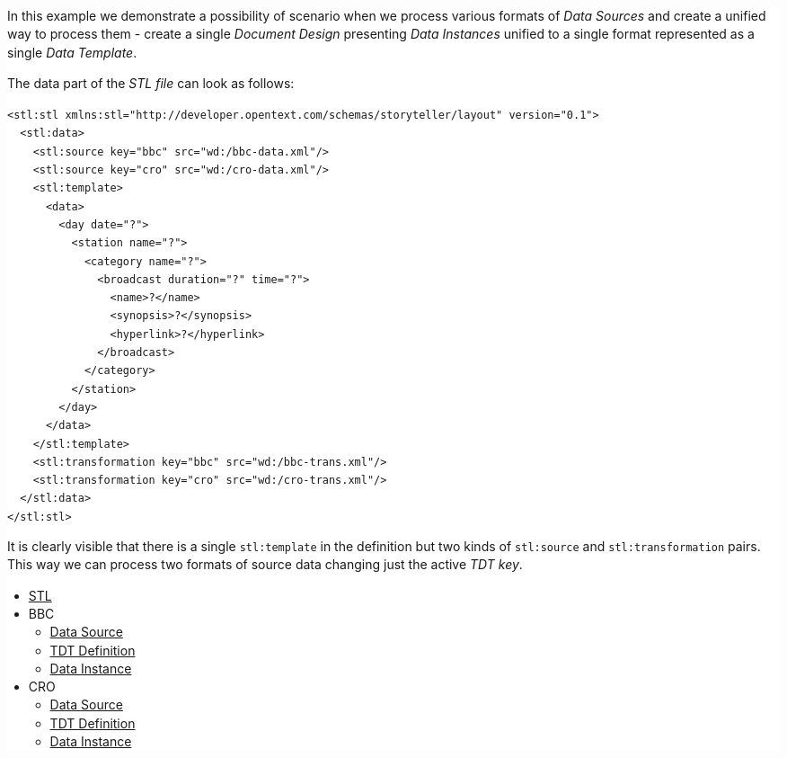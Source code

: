In this example we demonstrate a possibility of scenario when we process
various formats of *Data Sources* and create a unified way to process
them - create a single *Document Design* presenting *Data Instances*
unified to a single format represented as a single *Data Template*.

The data part of the *STL file* can look as follows:

``` {.xml}
<stl:stl xmlns:stl="http://developer.opentext.com/schemas/storyteller/layout" version="0.1">
  <stl:data>
    <stl:source key="bbc" src="wd:/bbc-data.xml"/>
    <stl:source key="cro" src="wd:/cro-data.xml"/>
    <stl:template>
      <data>
        <day date="?">
          <station name="?">
            <category name="?">
              <broadcast duration="?" time="?">
                <name>?</name>
                <synopsis>?</synopsis>
                <hyperlink>?</hyperlink>
              </broadcast>
            </category>
          </station>
        </day>
      </data>
    </stl:template>
    <stl:transformation key="bbc" src="wd:/bbc-trans.xml"/>
    <stl:transformation key="cro" src="wd:/cro-trans.xml"/>
  </stl:data>
</stl:stl>
```

It is clearly visible that there is a single `stl:template` in the
definition but two kinds of `stl:source` and `stl:transformation` pairs.
This way we can process two formats of source data changing just the
active *TDT key*.

-   [STL](file:///git/docplatform/tree/distribution/py/pfdesigns/docbuilder/data-dual.xml?h=pfi01/develop/docbuilder)
-   BBC
    -   [Data
        Source](file:///git/docplatform/tree/distribution/py/pfdesigns/docbuilder/bbc-data.xml?h=pfi01/develop/docbuilder)
    -   [TDT
        Definition](file:///git/docplatform/tree/distribution/py/pfdesigns/docbuilder/bbc-trans.xml?h=pfi01/develop/docbuilder)
    -   [Data
        Instance](file:///git/docplatform/plain/distribution/py/regr_output/pfdesigns/docbuilder/data-bbc-py-m.data.xml?h=pfi01/develop/docbuilder)
-   CRO
    -   [Data
        Source](file:///git/docplatform/tree/distribution/py/pfdesigns/docbuilder/cro-data.xml?h=pfi01/develop/docbuilder)
    -   [TDT
        Definition](file:///git/docplatform/tree/distribution/py/pfdesigns/docbuilder/cro-trans.xml?h=pfi01/develop/docbuilder)
    -   [Data
        Instance](file:///git/docplatform/plain/distribution/py/regr_output/pfdesigns/docbuilder/data-cro-py-m.data.xml?h=pfi01/develop/docbuilder)
